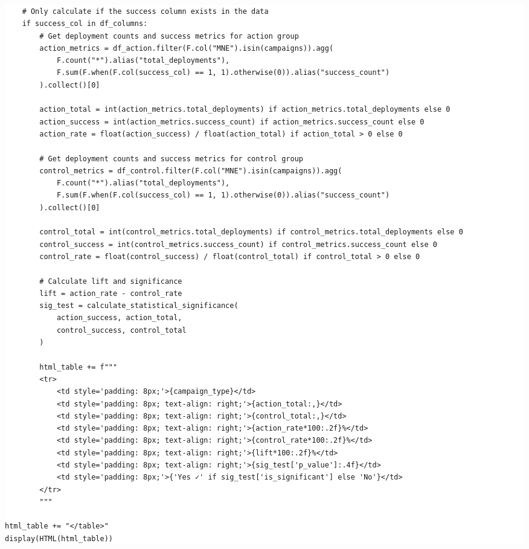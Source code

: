        # Only calculate if the success column exists in the data
        if success_col in df_columns:
            # Get deployment counts and success metrics for action group
            action_metrics = df_action.filter(F.col("MNE").isin(campaigns)).agg(
                F.count("*").alias("total_deployments"),
                F.sum(F.when(F.col(success_col) == 1, 1).otherwise(0)).alias("success_count")
            ).collect()[0]
            
            action_total = int(action_metrics.total_deployments) if action_metrics.total_deployments else 0
            action_success = int(action_metrics.success_count) if action_metrics.success_count else 0
            action_rate = float(action_success) / float(action_total) if action_total > 0 else 0
            
            # Get deployment counts and success metrics for control group
            control_metrics = df_control.filter(F.col("MNE").isin(campaigns)).agg(
                F.count("*").alias("total_deployments"),
                F.sum(F.when(F.col(success_col) == 1, 1).otherwise(0)).alias("success_count")
            ).collect()[0]
            
            control_total = int(control_metrics.total_deployments) if control_metrics.total_deployments else 0
            control_success = int(control_metrics.success_count) if control_metrics.success_count else 0
            control_rate = float(control_success) / float(control_total) if control_total > 0 else 0
            
            # Calculate lift and significance
            lift = action_rate - control_rate
            sig_test = calculate_statistical_significance(
                action_success, action_total,
                control_success, control_total
            )
            
            html_table += f"""
            <tr>
                <td style='padding: 8px;'>{campaign_type}</td>
                <td style='padding: 8px; text-align: right;'>{action_total:,}</td>
                <td style='padding: 8px; text-align: right;'>{control_total:,}</td>
                <td style='padding: 8px; text-align: right;'>{action_rate*100:.2f}%</td>
                <td style='padding: 8px; text-align: right;'>{control_rate*100:.2f}%</td>
                <td style='padding: 8px; text-align: right;'>{lift*100:.2f}%</td>
                <td style='padding: 8px; text-align: right;'>{sig_test['p_value']:.4f}</td>
                <td style='padding: 8px;'>{'Yes ✓' if sig_test['is_significant'] else 'No'}</td>
            </tr>
            """
    
    html_table += "</table>"
    display(HTML(html_table))
    
    